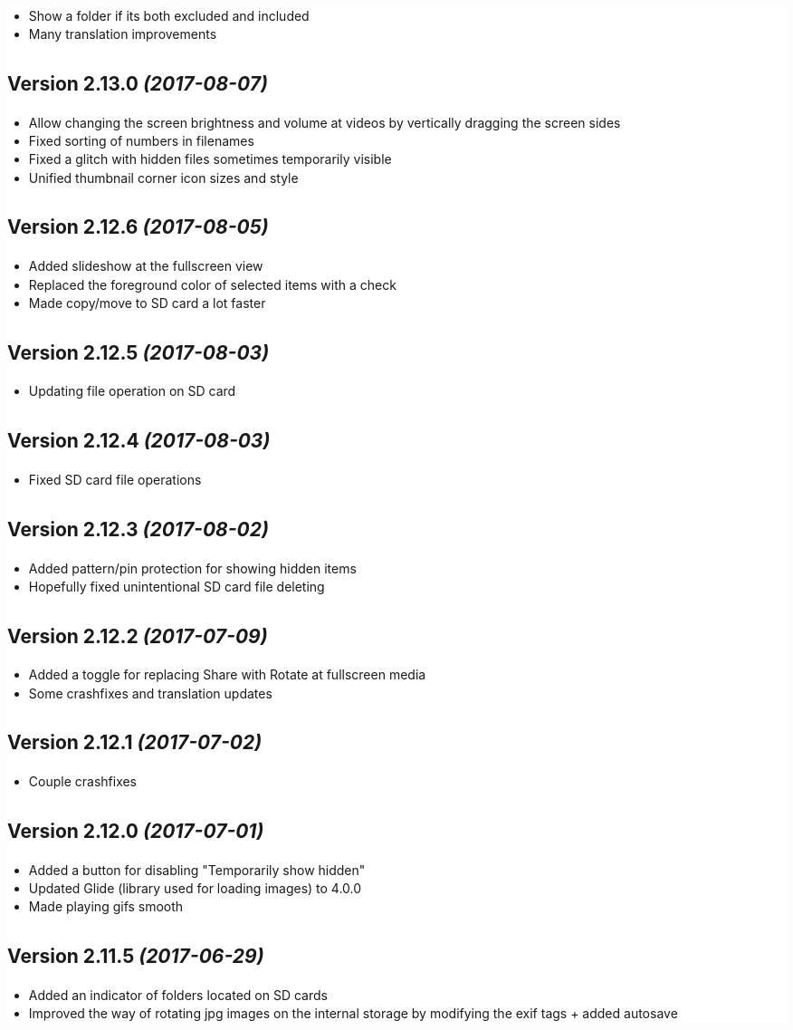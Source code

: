  * Show a folder if its both excluded and included
 * Many translation improvements

Version 2.13.0 *(2017-08-07)*
----------------------------

 * Allow changing the screen brightness and volume at videos by vertically dragging the screen sides
 * Fixed sorting of numbers in filenames
 * Fixed a glitch with hidden files sometimes temporarily visible
 * Unified thumbnail corner icon sizes and style

Version 2.12.6 *(2017-08-05)*
----------------------------

 * Added slideshow at the fullscreen view
 * Replaced the foreground color of selected items with a check
 * Made copy/move to SD card a lot faster

Version 2.12.5 *(2017-08-03)*
----------------------------

 * Updating file operation on SD card

Version 2.12.4 *(2017-08-03)*
----------------------------

 * Fixed SD card file operations

Version 2.12.3 *(2017-08-02)*
----------------------------

 * Added pattern/pin protection for showing hidden items
 * Hopefully fixed unintentional SD card file deleting

Version 2.12.2 *(2017-07-09)*
----------------------------

 * Added a toggle for replacing Share with Rotate at fullscreen media
 * Some crashfixes and translation updates

Version 2.12.1 *(2017-07-02)*
----------------------------

 * Couple crashfixes

Version 2.12.0 *(2017-07-01)*
----------------------------

 * Added a button for disabling "Temporarily show hidden"
 * Updated Glide (library used for loading images) to 4.0.0
 * Made playing gifs smooth

Version 2.11.5 *(2017-06-29)*
----------------------------

 * Added an indicator of folders located on SD cards
 * Improved the way of rotating jpg images on the internal storage by modifying the exif tags + added autosave
